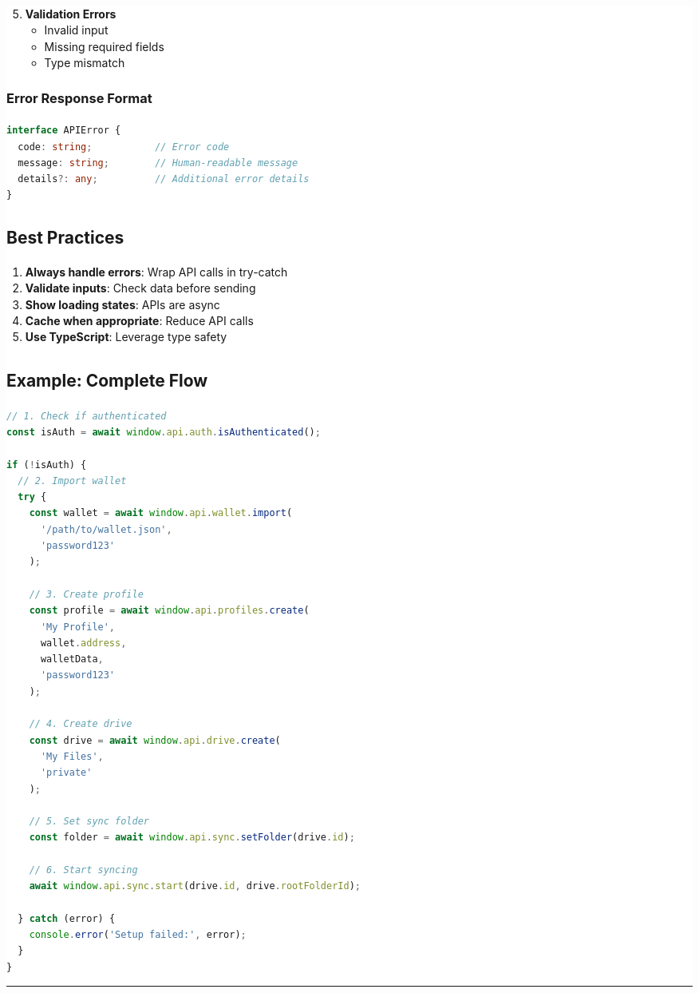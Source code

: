 5. **Validation Errors**
   - Invalid input
   - Missing required fields
   - Type mismatch

### Error Response Format

```typescript
interface APIError {
  code: string;           // Error code
  message: string;        // Human-readable message
  details?: any;          // Additional error details
}
```

## Best Practices

1. **Always handle errors**: Wrap API calls in try-catch
2. **Validate inputs**: Check data before sending
3. **Show loading states**: APIs are async
4. **Cache when appropriate**: Reduce API calls
5. **Use TypeScript**: Leverage type safety

## Example: Complete Flow

```typescript
// 1. Check if authenticated
const isAuth = await window.api.auth.isAuthenticated();

if (!isAuth) {
  // 2. Import wallet
  try {
    const wallet = await window.api.wallet.import(
      '/path/to/wallet.json',
      'password123'
    );
    
    // 3. Create profile
    const profile = await window.api.profiles.create(
      'My Profile',
      wallet.address,
      walletData,
      'password123'
    );
    
    // 4. Create drive
    const drive = await window.api.drive.create(
      'My Files',
      'private'
    );
    
    // 5. Set sync folder
    const folder = await window.api.sync.setFolder(drive.id);
    
    // 6. Start syncing
    await window.api.sync.start(drive.id, drive.rootFolderId);
    
  } catch (error) {
    console.error('Setup failed:', error);
  }
}
```

---